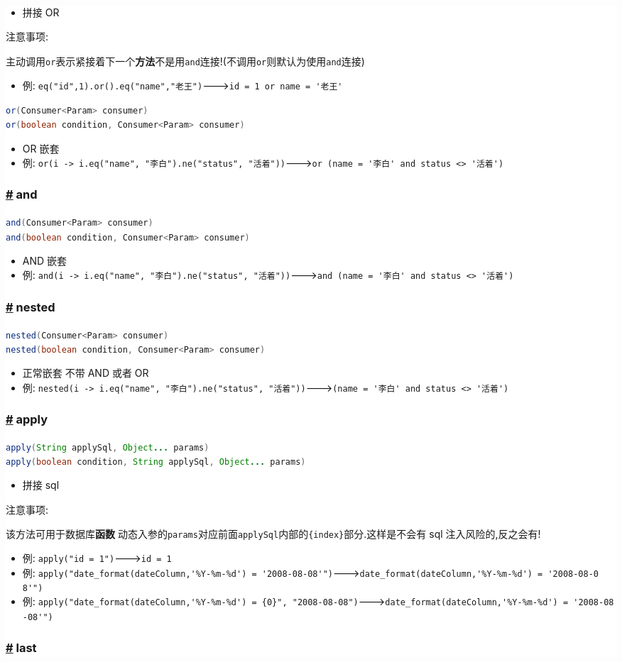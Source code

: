 - 拼接 OR

注意事项:

主动调用`or`表示紧接着下一个**方法**不是用`and`连接!(不调用`or`则默认为使用`and`连接)

- 例: `eq("id",1).or().eq("name","老王")`--->`id = 1 or name = '老王'`

```java
or(Consumer<Param> consumer)
or(boolean condition, Consumer<Param> consumer)
```

- OR 嵌套
- 例: `or(i -> i.eq("name", "李白").ne("status", "活着"))`--->`or (name = '李白' and status <> '活着')`

### [#](https://baomidou.com/guide/wrapper.html#and) and

```java
and(Consumer<Param> consumer)
and(boolean condition, Consumer<Param> consumer)
```

- AND 嵌套
- 例: `and(i -> i.eq("name", "李白").ne("status", "活着"))`--->`and (name = '李白' and status <> '活着')`

### [#](https://baomidou.com/guide/wrapper.html#nested) nested

```java
nested(Consumer<Param> consumer)
nested(boolean condition, Consumer<Param> consumer)
```

- 正常嵌套 不带 AND 或者 OR
- 例: `nested(i -> i.eq("name", "李白").ne("status", "活着"))`--->`(name = '李白' and status <> '活着')`

### [#](https://baomidou.com/guide/wrapper.html#apply) apply

```java
apply(String applySql, Object... params)
apply(boolean condition, String applySql, Object... params)
```

- 拼接 sql

注意事项:

该方法可用于数据库**函数** 动态入参的`params`对应前面`applySql`内部的`{index}`部分.这样是不会有 sql 注入风险的,反之会有!

- 例: `apply("id = 1")`--->`id = 1`
- 例: `apply("date_format(dateColumn,'%Y-%m-%d') = '2008-08-08'")`--->`date_format(dateColumn,'%Y-%m-%d') = '2008-08-08'")`
- 例: `apply("date_format(dateColumn,'%Y-%m-%d') = {0}", "2008-08-08")`--->`date_format(dateColumn,'%Y-%m-%d') = '2008-08-08'")`

### [#](https://baomidou.com/guide/wrapper.html#last) last
